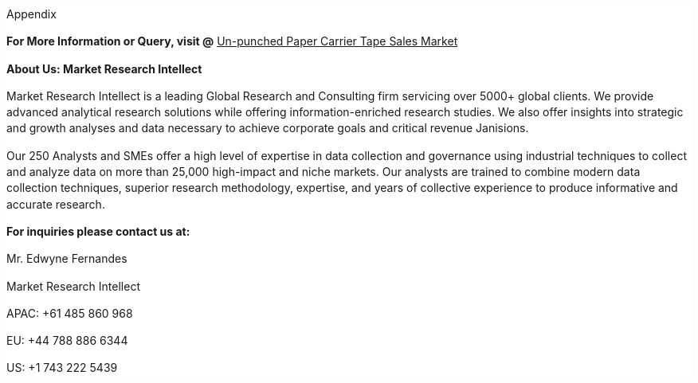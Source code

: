 Appendix</span></em></p><p><span class="font-[700]"><strong>For More Information or Query, visit&nbsp;@</strong>&nbsp;</span><span class="font-[700]"><a href="https://www.marketresearchintellect.com/product/global-un-punched-paper-carrier-tape-sales-market/?utm_source=Linkedin&utm_medium=846" target="_blank" data-tracking-control-name="article-ssr-frontend-pulse_little-text-block" data-tracking-will-navigate="" data-test-link="">Un-punched Paper Carrier Tape Sales Market</a></span></p><p><strong><span class="font-[700]">About Us: Market Research Intellect</span></strong></p><p><span class="">Market Research Intellect is a leading Global Research and Consulting firm servicing over 5000+ global clients. We provide advanced analytical research solutions while offering information-enriched research studies.&nbsp;</span>We also offer insights into strategic and growth analyses and data necessary to achieve corporate goals and critical revenue Janisions.</p><p><span class="">Our 250 Analysts and SMEs offer a high level of expertise in data collection and governance using industrial techniques to collect and analyze data on more than 25,000 high-impact and niche markets. Our analysts are trained to combine modern data collection techniques, superior research methodology, expertise, and years of collective experience to produce informative and accurate research.</span></p><p><strong>For inquiries please contact us at:</strong></p><p>Mr. Edwyne Fernandes</p><p>Market Research Intellect</p><p>APAC: +61 485 860 968</p><p>EU: +44 788 886 6344</p><p>US: +1 743 222 5439</p>

